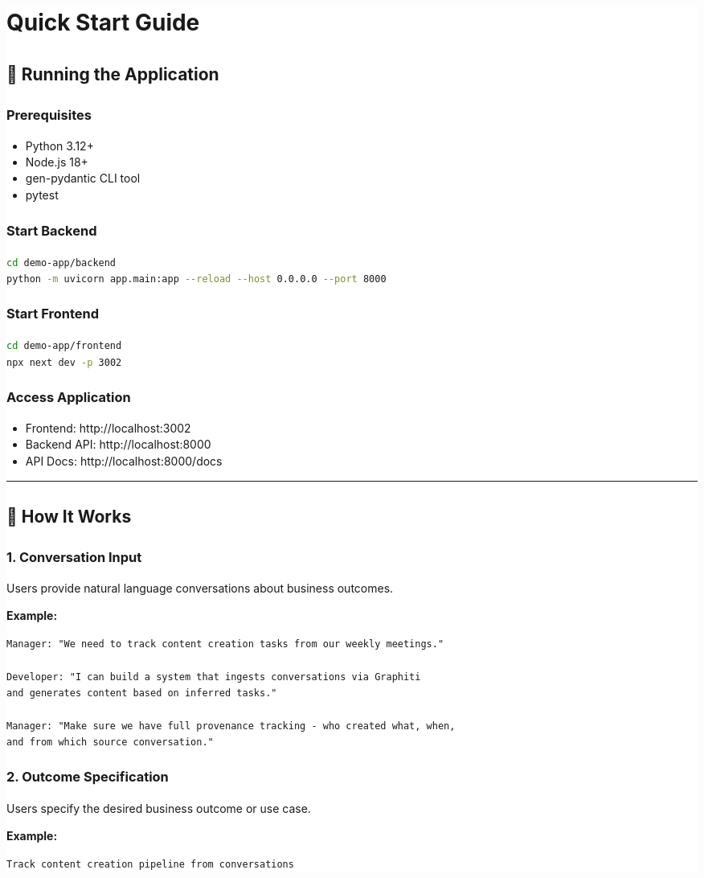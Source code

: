 # Quick Start Guide

## 🚀 Running the Application

### Prerequisites
- Python 3.12+
- Node.js 18+
- gen-pydantic CLI tool
- pytest

### Start Backend
```bash
cd demo-app/backend
python -m uvicorn app.main:app --reload --host 0.0.0.0 --port 8000
```

### Start Frontend
```bash
cd demo-app/frontend
npx next dev -p 3002
```

### Access Application
- Frontend: http://localhost:3002
- Backend API: http://localhost:8000
- API Docs: http://localhost:8000/docs

---

## 📝 How It Works

### 1. Conversation Input
Users provide natural language conversations about business outcomes.

**Example:**
```
Manager: "We need to track content creation tasks from our weekly meetings."

Developer: "I can build a system that ingests conversations via Graphiti
and generates content based on inferred tasks."

Manager: "Make sure we have full provenance tracking - who created what, when,
and from which source conversation."
```

### 2. Outcome Specification
Users specify the desired business outcome or use case.

**Example:**
```
Track content creation pipeline from conversations
```
